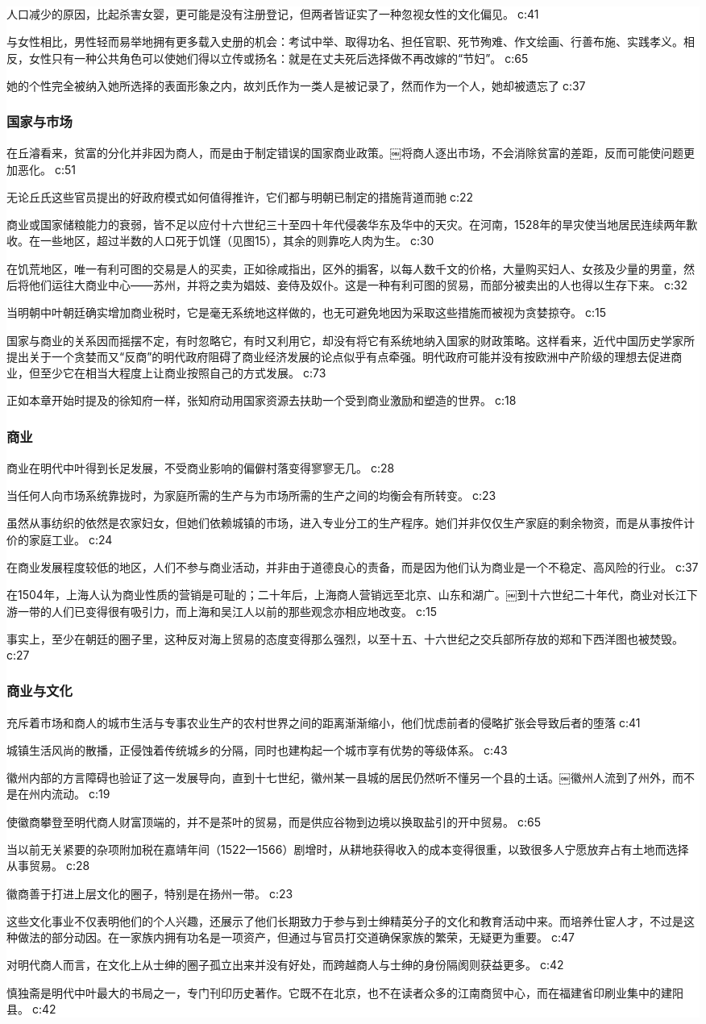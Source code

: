人口减少的原因，比起杀害女婴，更可能是没有注册登记，但两者皆证实了一种忽视女性的文化偏见。 c:41

与女性相比，男性轻而易举地拥有更多载入史册的机会：考试中举、取得功名、担任官职、死节殉难、作文绘画、行善布施、实践孝义。相反，女性只有一种公共角色可以使她们得以立传或扬名：就是在丈夫死后选择做不再改嫁的“节妇”。 c:65

她的个性完全被纳入她所选择的表面形象之内，故刘氏作为一类人是被记录了，然而作为一个人，她却被遗忘了 c:37

### 国家与市场

在丘濬看来，贫富的分化并非因为商人，而是由于制定错误的国家商业政策。￼将商人逐出市场，不会消除贫富的差距，反而可能使问题更加恶化。 c:51

无论丘氏这些官员提出的好政府模式如何值得推许，它们都与明朝已制定的措施背道而驰 c:22

商业或国家储粮能力的衰弱，皆不足以应付十六世纪三十至四十年代侵袭华东及华中的天灾。在河南，1528年的旱灾使当地居民连续两年歉收。在一些地区，超过半数的人口死于饥馑（见图15），其余的则靠吃人肉为生。 c:30

在饥荒地区，唯一有利可图的交易是人的买卖，正如徐咸指出，区外的掮客，以每人数千文的价格，大量购买妇人、女孩及少量的男童，然后将他们运往大商业中心——苏州，并将之卖为娼妓、妾侍及奴仆。这是一种有利可图的贸易，而部分被卖出的人也得以生存下来。 c:32

当明朝中叶朝廷确实增加商业税时，它是毫无系统地这样做的，也无可避免地因为采取这些措施而被视为贪婪掠夺。 c:15

国家与商业的关系因而摇摆不定，有时忽略它，有时又利用它，却没有将它有系统地纳入国家的财政策略。这样看来，近代中国历史学家所提出关于一个贪婪而又“反商”的明代政府阻碍了商业经济发展的论点似乎有点牵强。明代政府可能并没有按欧洲中产阶级的理想去促进商业，但至少它在相当大程度上让商业按照自己的方式发展。 c:73

正如本章开始时提及的徐知府一样，张知府动用国家资源去扶助一个受到商业激励和塑造的世界。 c:18

### 商业

商业在明代中叶得到长足发展，不受商业影响的偏僻村落变得寥寥无几。 c:28

当任何人向市场系统靠拢时，为家庭所需的生产与为市场所需的生产之间的均衡会有所转变。 c:23

虽然从事纺织的依然是农家妇女，但她们依赖城镇的市场，进入专业分工的生产程序。她们并非仅仅生产家庭的剩余物资，而是从事按件计价的家庭工业。 c:24

在商业发展程度较低的地区，人们不参与商业活动，并非由于道德良心的责备，而是因为他们认为商业是一个不稳定、高风险的行业。 c:37

在1504年，上海人认为商业性质的营销是可耻的；二十年后，上海商人营销远至北京、山东和湖广。￼到十六世纪二十年代，商业对长江下游一带的人们已变得很有吸引力，而上海和吴江人以前的那些观念亦相应地改变。 c:15

事实上，至少在朝廷的圈子里，这种反对海上贸易的态度变得那么强烈，以至十五、十六世纪之交兵部所存放的郑和下西洋图也被焚毁。 c:27

### 商业与文化

充斥着市场和商人的城市生活与专事农业生产的农村世界之间的距离渐渐缩小，他们忧虑前者的侵略扩张会导致后者的堕落 c:41

城镇生活风尚的散播，正侵蚀着传统城乡的分隔，同时也建构起一个城市享有优势的等级体系。 c:43

徽州内部的方言障碍也验证了这一发展导向，直到十七世纪，徽州某一县城的居民仍然听不懂另一个县的土话。￼徽州人流到了州外，而不是在州内流动。 c:19

使徽商攀登至明代商人财富顶端的，并不是茶叶的贸易，而是供应谷物到边境以换取盐引的开中贸易。 c:65

当以前无关紧要的杂项附加税在嘉靖年间（1522—1566）剧增时，从耕地获得收入的成本变得很重，以致很多人宁愿放弃占有土地而选择从事贸易。 c:28

徽商善于打进上层文化的圈子，特别是在扬州一带。 c:23

这些文化事业不仅表明他们的个人兴趣，还展示了他们长期致力于参与到士绅精英分子的文化和教育活动中来。而培养仕宦人才，不过是这种做法的部分动因。在一家族内拥有功名是一项资产，但通过与官员打交道确保家族的繁荣，无疑更为重要。 c:47

对明代商人而言，在文化上从士绅的圈子孤立出来并没有好处，而跨越商人与士绅的身份隔阂则获益更多。 c:42

慎独斋是明代中叶最大的书局之一，专门刊印历史著作。它既不在北京，也不在读者众多的江南商贸中心，而在福建省印刷业集中的建阳县。 c:42
